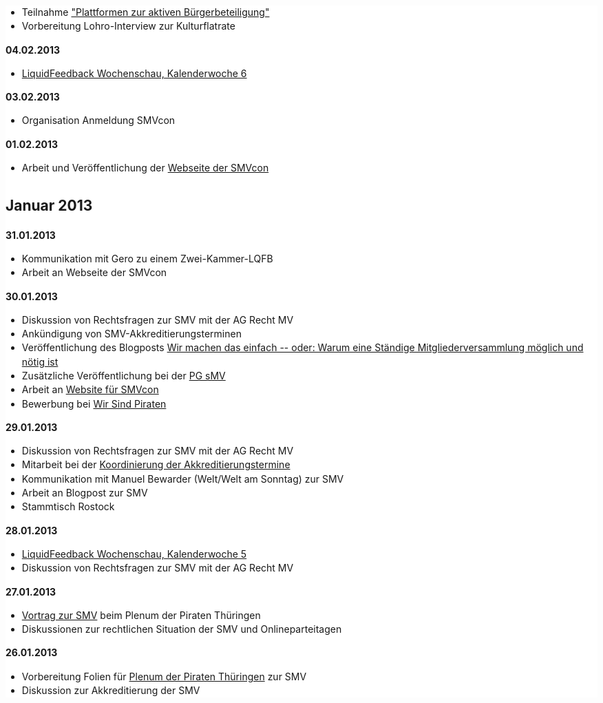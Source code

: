 - Teilnahme ["Plattformen zur aktiven Bürgerbeteiligung"](http://www.geomv.de/a_vortragsreihe_einzel.php?vortragsid=65)
- Vorbereitung Lohro-Interview zur Kulturflatrate

**04.02.2013**

- [LiquidFeedback Wochenschau, Kalenderwoche 6](http://blog.nlohmann.me/20130204/lqfb-kw-6/)

**03.02.2013**

- Organisation Anmeldung SMVcon

**01.02.2013**

- Arbeit und Veröffentlichung der [Webseite der SMVcon](http://smvcon.piratenpartei-mv.de)


## Januar 2013

**31.01.2013**

- Kommunikation mit Gero zu einem Zwei-Kammer-LQFB
- Arbeit an Webseite der SMVcon

**30.01.2013**

- Diskussion von Rechtsfragen zur SMV mit der AG Recht MV
- Ankündigung von SMV-Akkreditierungsterminen
- Veröffentlichung des Blogposts [Wir machen das einfach -- oder: Warum eine Ständige Mitgliederversammlung möglich und nötig ist](http://blog.nlohmann.me/20130130/smv/)
- Zusätzliche Veröffentlichung bei der [PG sMV](http://pgsmv.wordpress.com/2013/01/30/wir-machen-das-einfach-oder-warum-eine-standige-mitgliederversammlung-moglich-und-notig-ist/)
- Arbeit an [Website für SMVcon](https://niels.piratenpad.de/12)
- Bewerbung bei [Wir Sind Piraten](http://wirsindpiraten.wordpress.com)

**29.01.2013**

- Diskussion von Rechtsfragen zur SMV mit der AG Recht MV
- Mitarbeit bei der [Koordinierung der Akkreditierungstermine](https://meck-pom.piratenpad.de/580)
- Kommunikation mit Manuel Bewarder (Welt/Welt am Sonntag) zur SMV
- Arbeit an Blogpost zur SMV
- Stammtisch Rostock

**28.01.2013**

- [LiquidFeedback Wochenschau, Kalenderwoche 5](http://blog.nlohmann.me/20130128/lqfb-kw-5/)
- Diskussion von Rechtsfragen zur SMV mit der AG Recht MV

**27.01.2013**

- [Vortrag zur SMV](http://blog.nlohmann.me/20130127/smv-plenum/) beim Plenum der Piraten Thüringen
- Diskussionen zur rechtlichen Situation der SMV und Onlineparteitagen

**26.01.2013**

- Vorbereitung Folien für [Plenum der Piraten Thüringen](http://www.piraten-thueringen.de/ai1ec_event/plenum-der-piraten-thuringen/?instance_id=1941297) zur SMV
- Diskussion zur Akkreditierung der SMV
